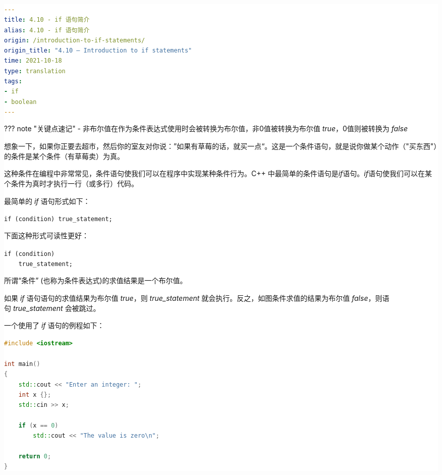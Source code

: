 ```yaml
---
title: 4.10 - if 语句简介
alias: 4.10 - if 语句简介
origin: /introduction-to-if-statements/
origin_title: "4.10 — Introduction to if statements"
time: 2021-10-18
type: translation
tags:
- if
- boolean
---
```



??? note "关键点速记"
	- 非布尔值在作为条件表达式使用时会被转换为布尔值，非0值被转换为布尔值 *true*，0值则被转换为 *false*

想象一下，如果你正要去超市，然后你的室友对你说：”如果有草莓的话，就买一点“。这是一个条件语句，就是说你做某个动作（"买东西"）的条件是某个条件（有草莓卖）为真。

这种条件在编程中非常常见，条件语句使我们可以在程序中实现某种条件行为。C++ 中最简单的条件语句是*if*语句。*if*语句使我们可以在某个条件为真时才执行一行（或多行）代码。

最简单的 _if_ 语句形式如下：

```
if (condition) true_statement;
```

下面这种形式可读性更好：

```
if (condition)
    true_statement;
```

所谓“条件” (也称为条件表达式)的求值结果是一个布尔值。

如果 _if_ 语句语句的求值结果为布尔值 _true_，则 _true_statement_ 就会执行。反之，如图条件求值的结果为布尔值 _false_，则语句 _true_statement_ 会被跳过。

一个使用了 *if* 语句的例程如下：

```cpp
#include <iostream>

int main()
{
    std::cout << "Enter an integer: ";
    int x {};
    std::cin >> x;

    if (x == 0)
        std::cout << "The value is zero\n";

    return 0;
}
```
